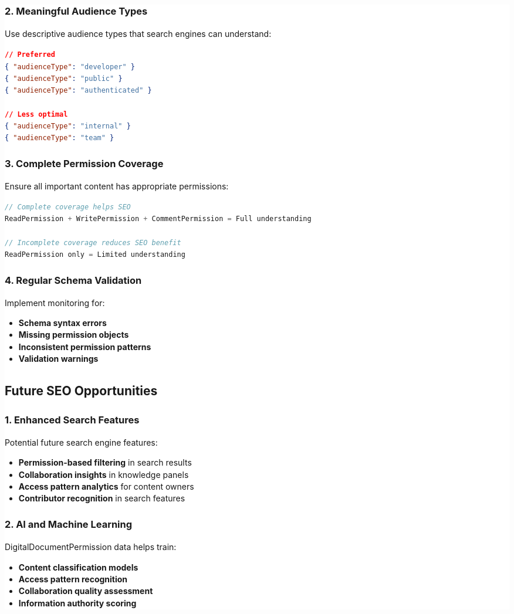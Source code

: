 ### 2. Meaningful Audience Types

Use descriptive audience types that search engines can understand:

```json
// Preferred
{ "audienceType": "developer" }
{ "audienceType": "public" }
{ "audienceType": "authenticated" }

// Less optimal
{ "audienceType": "internal" }
{ "audienceType": "team" }
```

### 3. Complete Permission Coverage

Ensure all important content has appropriate permissions:

```javascript
// Complete coverage helps SEO
ReadPermission + WritePermission + CommentPermission = Full understanding

// Incomplete coverage reduces SEO benefit
ReadPermission only = Limited understanding
```

### 4. Regular Schema Validation

Implement monitoring for:
- **Schema syntax errors**
- **Missing permission objects**
- **Inconsistent permission patterns**
- **Validation warnings**

## Future SEO Opportunities

### 1. Enhanced Search Features

Potential future search engine features:
- **Permission-based filtering** in search results
- **Collaboration insights** in knowledge panels
- **Access pattern analytics** for content owners
- **Contributor recognition** in search features

### 2. AI and Machine Learning

DigitalDocumentPermission data helps train:
- **Content classification models**
- **Access pattern recognition**
- **Collaboration quality assessment**
- **Information authority scoring**
